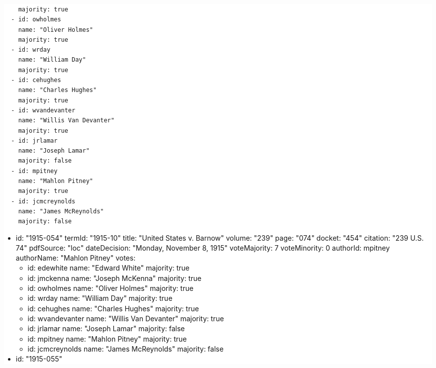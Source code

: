         majority: true
      - id: owholmes
        name: "Oliver Holmes"
        majority: true
      - id: wrday
        name: "William Day"
        majority: true
      - id: cehughes
        name: "Charles Hughes"
        majority: true
      - id: wvandevanter
        name: "Willis Van Devanter"
        majority: true
      - id: jrlamar
        name: "Joseph Lamar"
        majority: false
      - id: mpitney
        name: "Mahlon Pitney"
        majority: true
      - id: jcmcreynolds
        name: "James McReynolds"
        majority: false
  - id: "1915-054"
    termId: "1915-10"
    title: "United States v. Barnow"
    volume: "239"
    page: "074"
    docket: "454"
    citation: "239 U.S. 74"
    pdfSource: "loc"
    dateDecision: "Monday, November 8, 1915"
    voteMajority: 7
    voteMinority: 0
    authorId: mpitney
    authorName: "Mahlon Pitney"
    votes:
      - id: edewhite
        name: "Edward White"
        majority: true
      - id: jmckenna
        name: "Joseph McKenna"
        majority: true
      - id: owholmes
        name: "Oliver Holmes"
        majority: true
      - id: wrday
        name: "William Day"
        majority: true
      - id: cehughes
        name: "Charles Hughes"
        majority: true
      - id: wvandevanter
        name: "Willis Van Devanter"
        majority: true
      - id: jrlamar
        name: "Joseph Lamar"
        majority: false
      - id: mpitney
        name: "Mahlon Pitney"
        majority: true
      - id: jcmcreynolds
        name: "James McReynolds"
        majority: false
  - id: "1915-055"